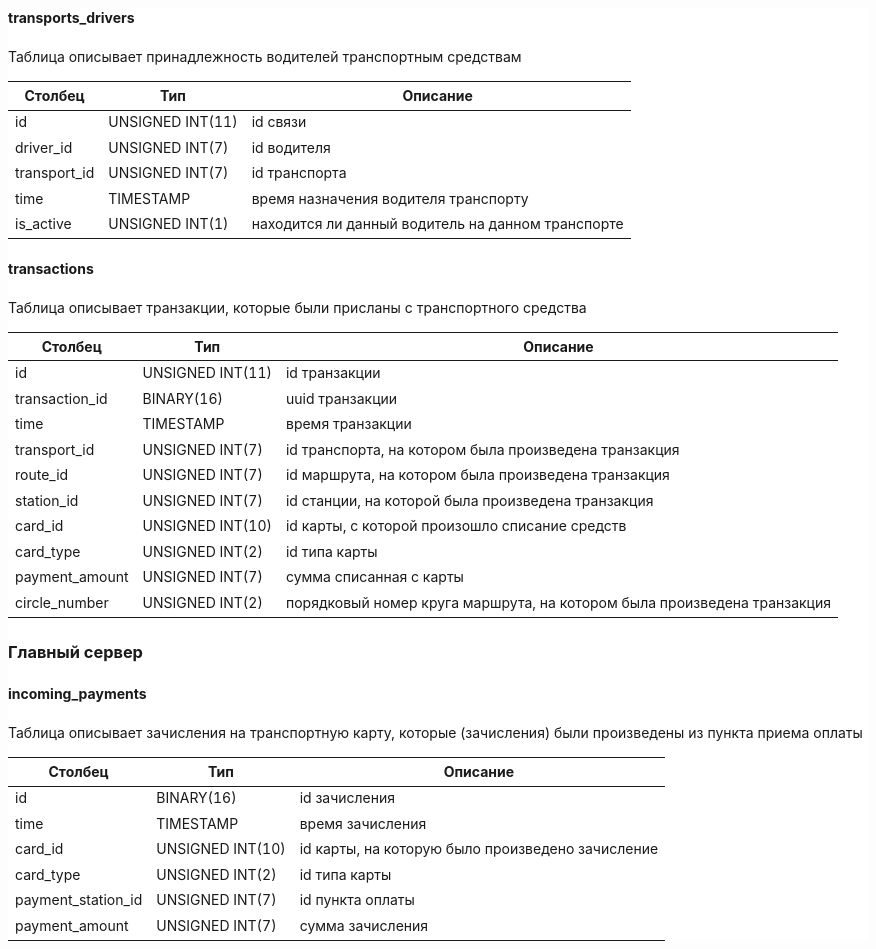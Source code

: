 #### transports_drivers
Таблица описывает принадлежность водителей транспортным средствам

| Столбец       | Тип               | Описание |
| ------------- | ----------------- | -------- |
| id            | UNSIGNED INT(11)  | id связи |
| driver_id     | UNSIGNED INT(7)   | id водителя |
| transport_id  | UNSIGNED INT(7)   | id транспорта |
| time          | TIMESTAMP         | время назначения водителя транспорту |
| is_active     | UNSIGNED INT(1)   | находится ли данный водитель на данном транспорте |

#### transactions
Таблица описывает транзакции, которые были присланы с транспортного средства

| Столбец         | Тип               | Описание |
| --------------- | ----------------- | -------- |
| id              | UNSIGNED INT(11)  | id транзакции |
| transaction_id  | BINARY(16)        | uuid транзакции |
| time            | TIMESTAMP         | время транзакции |
| transport_id    | UNSIGNED INT(7)   | id транспорта, на котором была произведена транзакция |
| route_id        | UNSIGNED INT(7)   | id маршрута, на котором была произведена транзакция |
| station_id      | UNSIGNED INT(7)   | id станции, на которой была произведена транзакция |
| card_id         | UNSIGNED INT(10)  | id карты, с которой произошло списание средств |
| card_type       | UNSIGNED INT(2)   | id типа карты |
| payment_amount  | UNSIGNED INT(7)   | сумма списанная с карты |
| circle_number   | UNSIGNED INT(2)   | порядковый номер круга маршрута, на котором была произведена транзакция |

### Главный сервер

#### incoming_payments
Таблица описывает зачисления на транспортную карту, которые (зачисления) были произведены из пункта приема оплаты

| Столбец             | Тип               | Описание |
| ------------------- | ----------------- | -------- |
| id                  | BINARY(16)        | id зачисления |
| time                | TIMESTAMP         | время зачисления |
| card_id             | UNSIGNED INT(10)  | id карты, на которую было произведено зачисление |
| card_type           | UNSIGNED INT(2)   | id типа карты |
| payment_station_id  | UNSIGNED INT(7)   | id пункта оплаты |
| payment_amount      | UNSIGNED INT(7)   | сумма зачисления |
